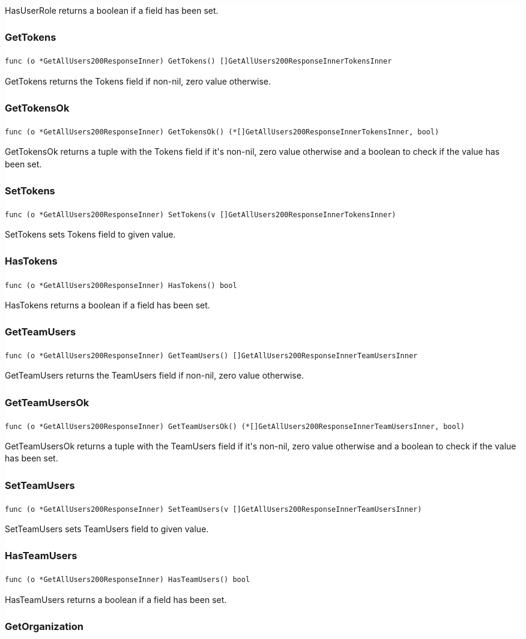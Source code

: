HasUserRole returns a boolean if a field has been set.

### GetTokens

`func (o *GetAllUsers200ResponseInner) GetTokens() []GetAllUsers200ResponseInnerTokensInner`

GetTokens returns the Tokens field if non-nil, zero value otherwise.

### GetTokensOk

`func (o *GetAllUsers200ResponseInner) GetTokensOk() (*[]GetAllUsers200ResponseInnerTokensInner, bool)`

GetTokensOk returns a tuple with the Tokens field if it's non-nil, zero value otherwise
and a boolean to check if the value has been set.

### SetTokens

`func (o *GetAllUsers200ResponseInner) SetTokens(v []GetAllUsers200ResponseInnerTokensInner)`

SetTokens sets Tokens field to given value.

### HasTokens

`func (o *GetAllUsers200ResponseInner) HasTokens() bool`

HasTokens returns a boolean if a field has been set.

### GetTeamUsers

`func (o *GetAllUsers200ResponseInner) GetTeamUsers() []GetAllUsers200ResponseInnerTeamUsersInner`

GetTeamUsers returns the TeamUsers field if non-nil, zero value otherwise.

### GetTeamUsersOk

`func (o *GetAllUsers200ResponseInner) GetTeamUsersOk() (*[]GetAllUsers200ResponseInnerTeamUsersInner, bool)`

GetTeamUsersOk returns a tuple with the TeamUsers field if it's non-nil, zero value otherwise
and a boolean to check if the value has been set.

### SetTeamUsers

`func (o *GetAllUsers200ResponseInner) SetTeamUsers(v []GetAllUsers200ResponseInnerTeamUsersInner)`

SetTeamUsers sets TeamUsers field to given value.

### HasTeamUsers

`func (o *GetAllUsers200ResponseInner) HasTeamUsers() bool`

HasTeamUsers returns a boolean if a field has been set.

### GetOrganization
